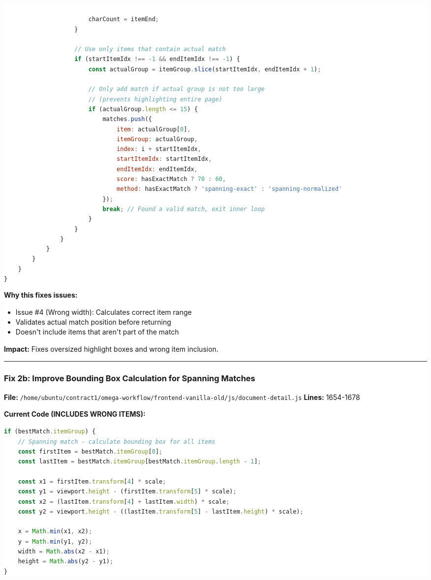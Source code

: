 ```javascript
                        
                        charCount = itemEnd;
                    }
                    
                    // Use only items that contain actual match
                    if (startItemIdx !== -1 && endItemIdx !== -1) {
                        const actualGroup = itemGroup.slice(startItemIdx, endItemIdx + 1);
                        
                        // Only add match if actual group is not too large
                        // (prevents highlighting entire page)
                        if (actualGroup.length <= 15) {
                            matches.push({
                                item: actualGroup[0],
                                itemGroup: actualGroup,
                                index: i + startItemIdx,
                                startItemIdx: startItemIdx,
                                endItemIdx: endItemIdx,
                                score: hasExactMatch ? 70 : 60,
                                method: hasExactMatch ? 'spanning-exact' : 'spanning-normalized'
                            });
                            break; // Found a valid match, exit inner loop
                        }
                    }
                }
            }
        }
    }
}
```

**Why this fixes issues:**
- Issue #4 (Wrong width): Calculates correct item range
- Validates actual match position before returning
- Doesn't include items that aren't part of the match

**Impact:** Fixes oversized highlight boxes and wrong item inclusion.

---

### Fix 2b: Improve Bounding Box Calculation for Spanning Matches
**File:** `/home/ubuntu/contract1/omega-workflow/frontend-vanilla-old/js/document-detail.js`
**Lines:** 1654-1678

**Current Code (INCLUDES WRONG ITEMS):**
```javascript
if (bestMatch.itemGroup) {
    // Spanning match - calculate bounding box for all items
    const firstItem = bestMatch.itemGroup[0];
    const lastItem = bestMatch.itemGroup[bestMatch.itemGroup.length - 1];

    const x1 = firstItem.transform[4] * scale;
    const y1 = viewport.height - (firstItem.transform[5] * scale);
    const x2 = (lastItem.transform[4] + lastItem.width) * scale;
    const y2 = viewport.height - ((lastItem.transform[5] - lastItem.height) * scale);

    x = Math.min(x1, x2);
    y = Math.min(y1, y2);
    width = Math.abs(x2 - x1);
    height = Math.abs(y2 - y1);
}
```
